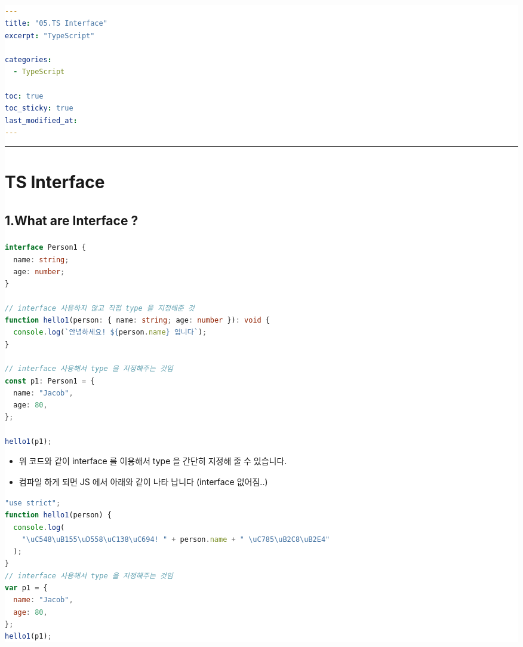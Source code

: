 ```yaml
---
title: "05.TS Interface"
excerpt: "TypeScript"

categories:
  - TypeScript

toc: true
toc_sticky: true
last_modified_at:
---
```


---

# TS Interface

## 1.What are Interface ?

```ts
interface Person1 {
  name: string;
  age: number;
}

// interface 사용하지 않고 직접 type 을 지정해준 것
function hello1(person: { name: string; age: number }): void {
  console.log(`안녕하세요! ${person.name} 입니다`);
}

// interface 사용해서 type 을 지정해주는 것임
const p1: Person1 = {
  name: "Jacob",
  age: 80,
};

hello1(p1);
```

- 위 코드와 같이 interface 를 이용해서 type 을 간단히 지정해 줄 수 있습니다.

- 컴파일 하게 되면 JS 에서 아래와 같이 나타 납니다 (interface 없어짐..)

```js
"use strict";
function hello1(person) {
  console.log(
    "\uC548\uB155\uD558\uC138\uC694! " + person.name + " \uC785\uB2C8\uB2E4"
  );
}
// interface 사용해서 type 을 지정해주는 것임
var p1 = {
  name: "Jacob",
  age: 80,
};
hello1(p1);
```
